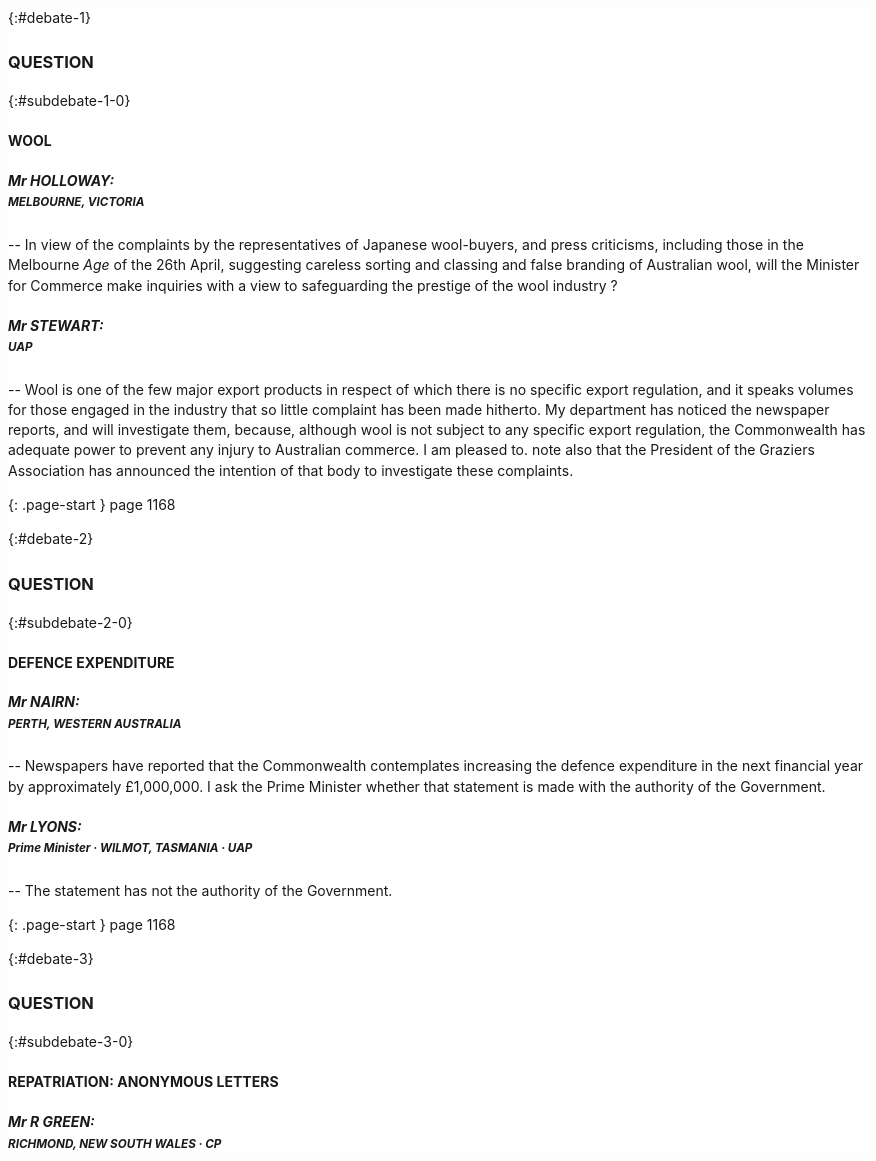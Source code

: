 {:#debate-1}
### QUESTION

{:#subdebate-1-0}
#### WOOL

##### Mr HOLLOWAY:<br><small class="text-muted">MELBOURNE, VICTORIA</small>

-- In view of the complaints by the representatives of Japanese wool-buyers, and press criticisms, including those in the Melbourne  *Age*  of the 26th April, suggesting careless sorting and classing and false branding of Australian wool, will the Minister for Commerce make inquiries with a view to safeguarding the prestige of the wool industry ? 

##### Mr STEWART:<br><small class="text-muted">UAP</small>

-- Wool is one of the few major export products in respect of which there is no specific export regulation, and it speaks volumes for those engaged in the industry that so little complaint has been made hitherto. My department has noticed the newspaper reports, and will investigate them, because, although wool is not subject to any specific export regulation, the Commonwealth has adequate power to prevent any injury to Australian commerce. I am pleased to. note also that the  President  of the Graziers Association has announced the intention of that body to investigate these complaints. 

{: .page-start }
page 1168

{:#debate-2}
### QUESTION

{:#subdebate-2-0}
#### DEFENCE EXPENDITURE

##### Mr NAIRN:<br><small class="text-muted">PERTH, WESTERN AUSTRALIA</small>

-- Newspapers have reported that the Commonwealth contemplates increasing the defence expenditure in the next financial year by approximately £1,000,000. I ask the Prime Minister whether that statement is made with the authority of the Government. 

##### Mr LYONS:<br><small class="text-muted">Prime Minister &middot; WILMOT, TASMANIA &middot; UAP</small>

-- The statement has not the authority of the Government. 

{: .page-start }
page 1168

{:#debate-3}
### QUESTION

{:#subdebate-3-0}
#### REPATRIATION: ANONYMOUS LETTERS

##### Mr R GREEN:<br><small class="text-muted">RICHMOND, NEW SOUTH WALES &middot; CP</small>
